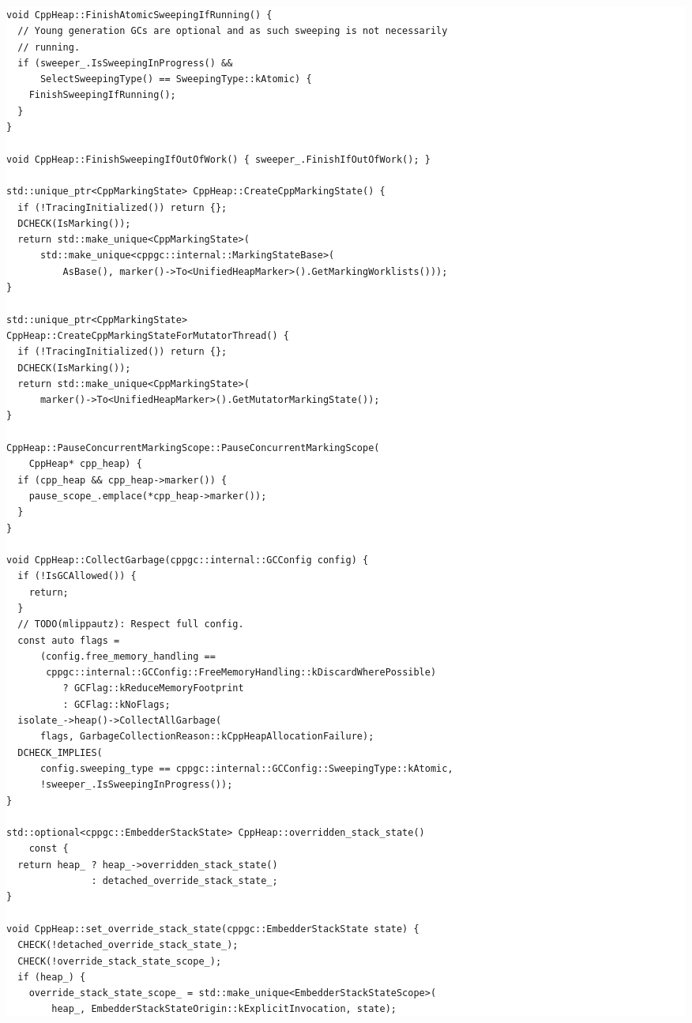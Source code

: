 ```
void CppHeap::FinishAtomicSweepingIfRunning() {
  // Young generation GCs are optional and as such sweeping is not necessarily
  // running.
  if (sweeper_.IsSweepingInProgress() &&
      SelectSweepingType() == SweepingType::kAtomic) {
    FinishSweepingIfRunning();
  }
}

void CppHeap::FinishSweepingIfOutOfWork() { sweeper_.FinishIfOutOfWork(); }

std::unique_ptr<CppMarkingState> CppHeap::CreateCppMarkingState() {
  if (!TracingInitialized()) return {};
  DCHECK(IsMarking());
  return std::make_unique<CppMarkingState>(
      std::make_unique<cppgc::internal::MarkingStateBase>(
          AsBase(), marker()->To<UnifiedHeapMarker>().GetMarkingWorklists()));
}

std::unique_ptr<CppMarkingState>
CppHeap::CreateCppMarkingStateForMutatorThread() {
  if (!TracingInitialized()) return {};
  DCHECK(IsMarking());
  return std::make_unique<CppMarkingState>(
      marker()->To<UnifiedHeapMarker>().GetMutatorMarkingState());
}

CppHeap::PauseConcurrentMarkingScope::PauseConcurrentMarkingScope(
    CppHeap* cpp_heap) {
  if (cpp_heap && cpp_heap->marker()) {
    pause_scope_.emplace(*cpp_heap->marker());
  }
}

void CppHeap::CollectGarbage(cppgc::internal::GCConfig config) {
  if (!IsGCAllowed()) {
    return;
  }
  // TODO(mlippautz): Respect full config.
  const auto flags =
      (config.free_memory_handling ==
       cppgc::internal::GCConfig::FreeMemoryHandling::kDiscardWherePossible)
          ? GCFlag::kReduceMemoryFootprint
          : GCFlag::kNoFlags;
  isolate_->heap()->CollectAllGarbage(
      flags, GarbageCollectionReason::kCppHeapAllocationFailure);
  DCHECK_IMPLIES(
      config.sweeping_type == cppgc::internal::GCConfig::SweepingType::kAtomic,
      !sweeper_.IsSweepingInProgress());
}

std::optional<cppgc::EmbedderStackState> CppHeap::overridden_stack_state()
    const {
  return heap_ ? heap_->overridden_stack_state()
               : detached_override_stack_state_;
}

void CppHeap::set_override_stack_state(cppgc::EmbedderStackState state) {
  CHECK(!detached_override_stack_state_);
  CHECK(!override_stack_state_scope_);
  if (heap_) {
    override_stack_state_scope_ = std::make_unique<EmbedderStackStateScope>(
        heap_, EmbedderStackStateOrigin::kExplicitInvocation, state);
```